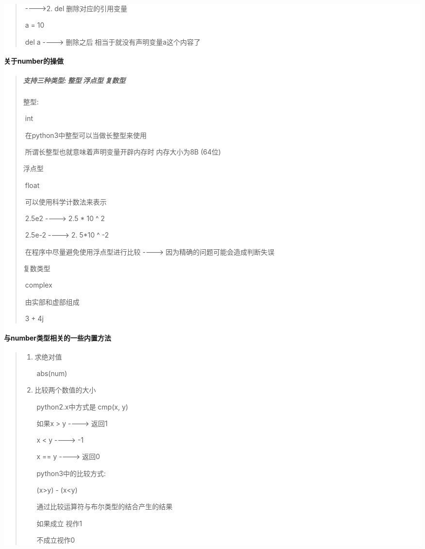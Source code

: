 >
> ​	---->2. del 删除对应的引用变量
>
> ​		a = 10
>
> ​		del a ----> 删除之后 相当于就没有声明变量a这个内容了

#### 关于number的操做

> ##### 支持三种类型: 整型 浮点型  复数型
>
> 整型:
>
> ​	int
>
> ​	在python3中整型可以当做长整型来使用
>
> ​	所谓长整型也就意味着声明变量开辟内存时 内存大小为8B (64位)
>
> 浮点型
>
> ​	float
>
> ​	可以使用科学计数法来表示
>
> ​		2.5e2 ----> 2.5 * 10 ^ 2
>
> ​		2.5e-2 ----> 2. 5*10 ^ -2
>
> ​	在程序中尽量避免使用浮点型进行比较 ----> 因为精确的问题可能会造成判断失误
>
> 复数类型
>
> ​	complex
>
> ​	由实部和虚部组成
>
> ​	3 + 4j

#### 与number类型相关的一些内置方法

> 1. 求绝对值
>
>    ​	abs(num)
>
> 2. 比较两个数值的大小
>
>    ​	python2.x中方式是 cmp(x, y)
>
>    ​				如果x > y ----> 返回1
>
>    ​					x < y ----> -1
>
>    ​					x == y ----> 返回0
>
>    ​	python3中的比较方式:
>
>    ​		(x>y) - (x<y)
>
>    ​		通过比较运算符与布尔类型的结合产生的结果
>
>    ​				如果成立  视作1
>
>    ​					不成立视作0 
>